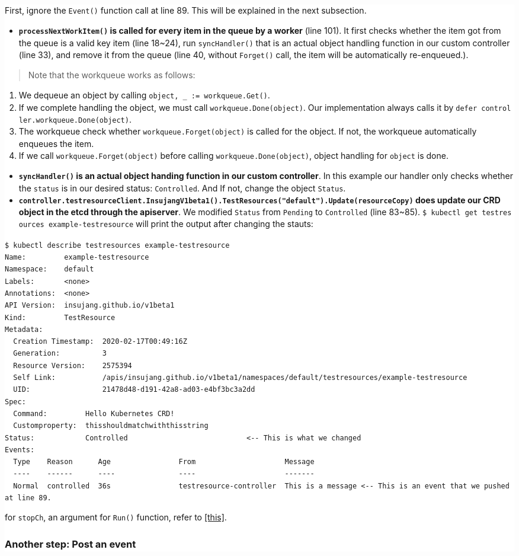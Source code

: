 First, ignore the `Event()` function call at line 89. This will be explained in the next subsection.

- **`processNextWorkItem()` is called for every item in the queue by a worker** (line 101). It first checks whether the item got from the queue is a valid key item (line 18~24), run `syncHandler()` that is an actual object handling function in our custom controller (line 33), and remove it from the queue (line 40, without `Forget()` call, the item will be automatically re-enqueued.).
> Note that the workqueue works as follows:
1. We dequeue an object by calling `object, _ := workqueue.Get()`.
2. If we complete handling the object, we must call `workqueue.Done(object)`. Our implementation always calls it by `defer controller.workqueue.Done(object)`.
3. The workqueue check whether `workqueue.Forget(object)` is called for the object. If not, the workqueue automatically enqueues the item.
4. If we call `workqueue.Forget(object)` before calling `workqueue.Done(object)`, object handling for `object` is done.
- **`syncHandler()` is an actual object handing function in our custom controller**. In this example our handler only checks whether the `status` is in our desired status: `Controlled`. And If not, change the object `Status`.
- **`controller.testresourceClient.InsujangV1beta1().TestResources("default").Update(resourceCopy)` does update our CRD object in the etcd through the apiserver**. We modified `Status` from `Pending` to `Controlled` (line 83~85).
`$ kubectl get testresources example-testresource` will print the output after changing the stauts:
```shell
$ kubectl describe testresources example-testresource
Name:         example-testresource
Namespace:    default
Labels:       <none>
Annotations:  <none>
API Version:  insujang.github.io/v1beta1
Kind:         TestResource
Metadata:
  Creation Timestamp:  2020-02-17T00:49:16Z
  Generation:          3
  Resource Version:    2575394
  Self Link:           /apis/insujang.github.io/v1beta1/namespaces/default/testresources/example-testresource
  UID:                 21478d48-d191-42a8-ad03-e4bf3bc3a2dd
Spec:
  Command:         Hello Kubernetes CRD!
  Customproperty:  thisshouldmatchwiththisstring
Status:            Controlled                            <-- This is what we changed
Events:
  Type    Reason      Age                From                     Message
  ----    ------      ----               ----                     -------
  Normal  controlled  36s                testresource-controller  This is a message <-- This is an event that we pushed at line 89.
```

for `stopCh`, an argument for `Run()` function, refer to [[this]](https://github.com/kubernetes/sample-controller/blob/master/pkg/signals/signal.go).

### Another step: Post an event


[^1]: [client-go demo Pod informer](https://github.com/nelvadas/podinformer)
[^2]: [Kubernetes sample-controller](https://github.com/kubernetes/sample-controller)
[^3]: [Stay informed with Kubernetes Informers](https://www.firehydrant.io/blog/stay-informed-with-kubernetes-informers/)
[^4]: [Kubernetes code-generator](https://github.com/kubernetes/code-generator)
[^5]: [Kubernetes Deep Dive: Code Generation for CustomResources](https://blog.openshift.com/kubernetes-deep-dive-code-generation-customresources/)
[^6]: [How to write Kubernetes custom controllers in Go](https://medium.com/speechmatics/how-to-write-kubernetes-custom-controllers-in-go-8014c4a04235)
[^7]: [How to generate client code for Kubernetes Custom Resource Definitions (CRD)](https://itnext.io/how-to-generate-client-code-for-kubernetes-custom-resource-definitions-crd-b4b9907769ba)
[^8]: [Extending Kubernetes: Create Controllers for Core and Custom Resources](https://medium.com/@trstringer/create-kubernetes-controllers-for-core-and-custom-resources-62fc35ad64a3)
[^9]: [Golang Standard: Project layout](https://github.com/golang-standards/project-layout)
[^10]: [Intro to Modules on Go - Part 1](https://dev.to/prassee/intro-to-modules-on-go-part-1-1k77)
[^11]: [JSONSchemaProps: Kubernetes apiextensions-apiserver](https://github.com/kubernetes/apiextensions-apiserver/blob/master/pkg/apis/apiextensions/v1beta1/types_jsonschema.go)